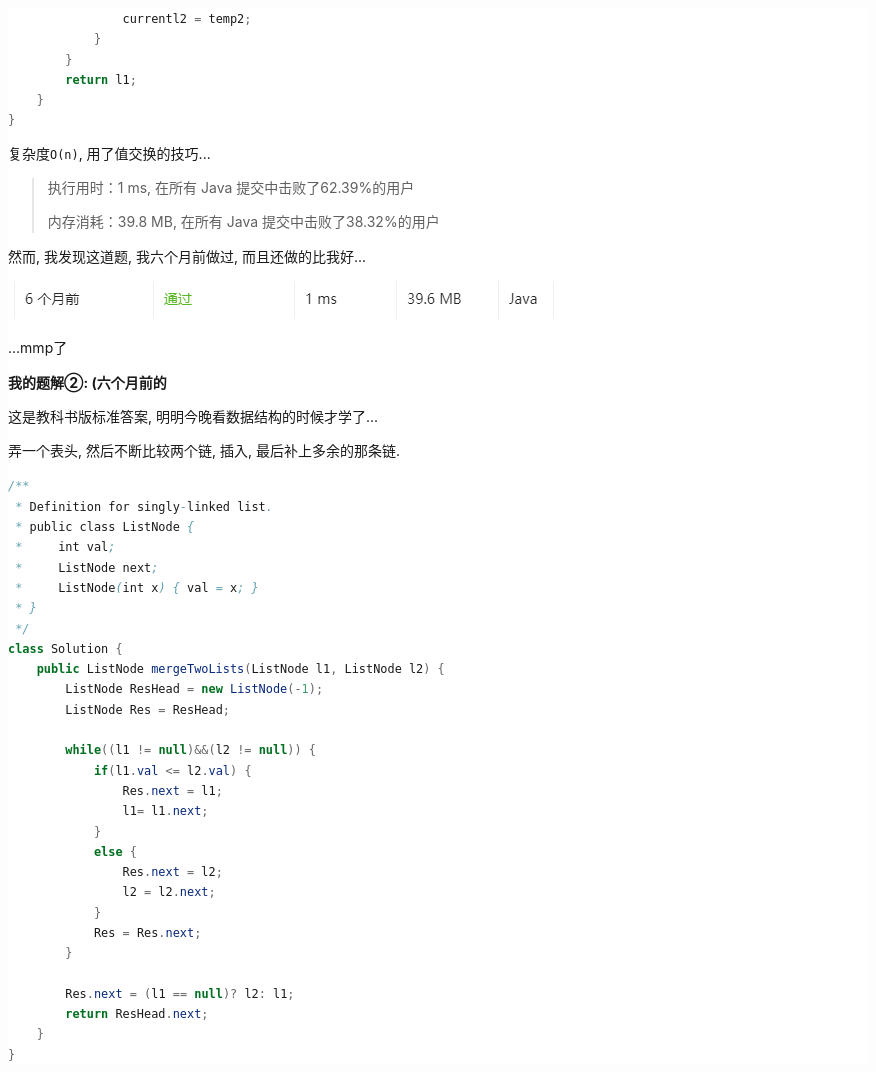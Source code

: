 ```java
                currentl2 = temp2;
            }
        }
        return l1;
    }
}
```

复杂度`O(n)`, 用了值交换的技巧...

> 执行用时：1 ms, 在所有 Java 提交中击败了62.39%的用户
>
> 内存消耗：39.8 MB, 在所有 Java 提交中击败了38.32%的用户



然而, 我发现这道题, 我六个月前做过, 而且还做的比我好...

![1595949091356](链表/1595949091356-1595949091552.png)

...mmp了



**我的题解②: (六个月前的**

这是教科书版标准答案, 明明今晚看数据结构的时候才学了...

弄一个表头, 然后不断比较两个链, 插入, 最后补上多余的那条链.

```java
/**
 * Definition for singly-linked list.
 * public class ListNode {
 *     int val;
 *     ListNode next;
 *     ListNode(int x) { val = x; }
 * }
 */
class Solution {
    public ListNode mergeTwoLists(ListNode l1, ListNode l2) {
        ListNode ResHead = new ListNode(-1);
        ListNode Res = ResHead;
        
        while((l1 != null)&&(l2 != null)) {
            if(l1.val <= l2.val) {
                Res.next = l1;
                l1= l1.next;
            }
            else {
                Res.next = l2;
                l2 = l2.next;
            }
            Res = Res.next;
        }

        Res.next = (l1 == null)? l2: l1;
        return ResHead.next;
    }
}
```
